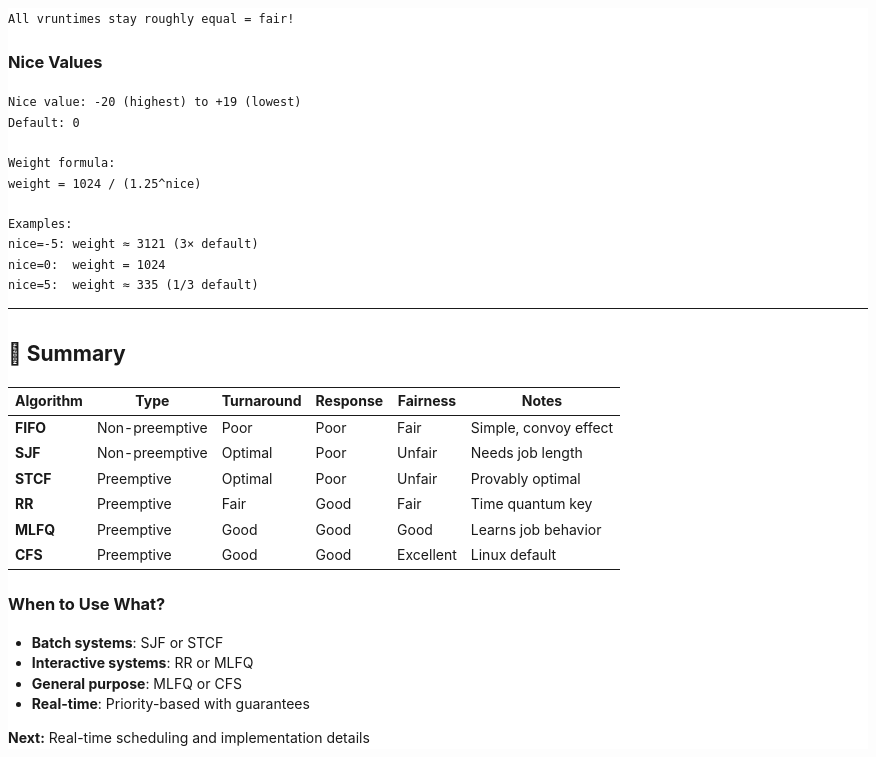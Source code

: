 ```
All vruntimes stay roughly equal = fair!
```

### Nice Values

```
Nice value: -20 (highest) to +19 (lowest)
Default: 0

Weight formula:
weight = 1024 / (1.25^nice)

Examples:
nice=-5: weight ≈ 3121 (3× default)
nice=0:  weight = 1024
nice=5:  weight ≈ 335 (1/3 default)
```

---

## 📝 Summary

| Algorithm | Type | Turnaround | Response | Fairness | Notes |
|-----------|------|------------|----------|----------|-------|
| **FIFO** | Non-preemptive | Poor | Poor | Fair | Simple, convoy effect |
| **SJF** | Non-preemptive | Optimal | Poor | Unfair | Needs job length |
| **STCF** | Preemptive | Optimal | Poor | Unfair | Provably optimal |
| **RR** | Preemptive | Fair | Good | Fair | Time quantum key |
| **MLFQ** | Preemptive | Good | Good | Good | Learns job behavior |
| **CFS** | Preemptive | Good | Good | Excellent | Linux default |

### When to Use What?

- **Batch systems**: SJF or STCF
- **Interactive systems**: RR or MLFQ  
- **General purpose**: MLFQ or CFS
- **Real-time**: Priority-based with guarantees

**Next:** Real-time scheduling and implementation details

